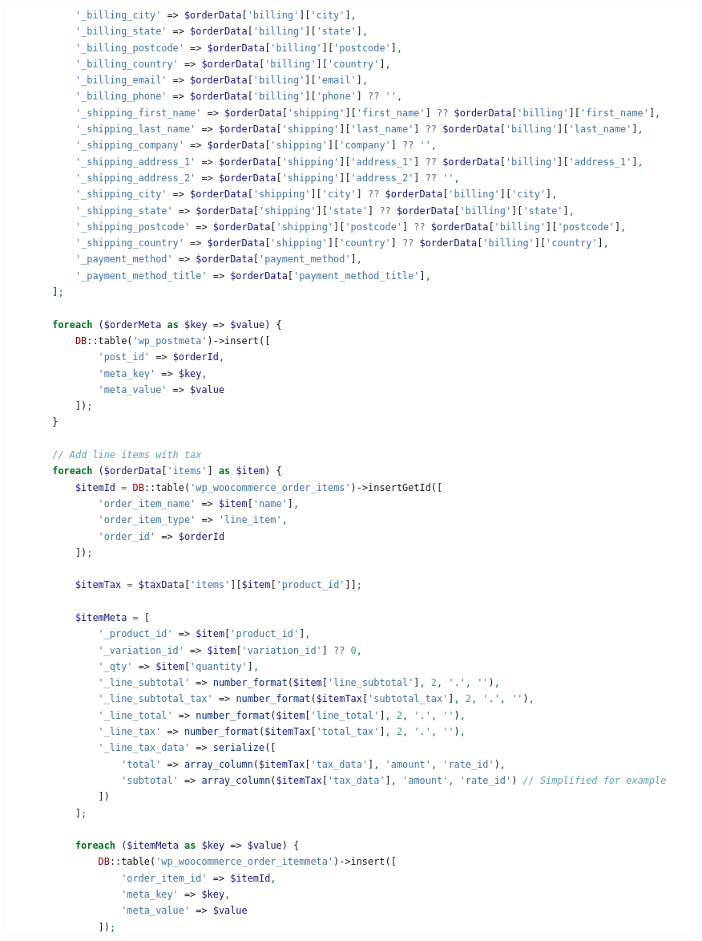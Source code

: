 ```php
            '_billing_city' => $orderData['billing']['city'],
            '_billing_state' => $orderData['billing']['state'],
            '_billing_postcode' => $orderData['billing']['postcode'],
            '_billing_country' => $orderData['billing']['country'],
            '_billing_email' => $orderData['billing']['email'],
            '_billing_phone' => $orderData['billing']['phone'] ?? '',
            '_shipping_first_name' => $orderData['shipping']['first_name'] ?? $orderData['billing']['first_name'],
            '_shipping_last_name' => $orderData['shipping']['last_name'] ?? $orderData['billing']['last_name'],
            '_shipping_company' => $orderData['shipping']['company'] ?? '',
            '_shipping_address_1' => $orderData['shipping']['address_1'] ?? $orderData['billing']['address_1'],
            '_shipping_address_2' => $orderData['shipping']['address_2'] ?? '',
            '_shipping_city' => $orderData['shipping']['city'] ?? $orderData['billing']['city'],
            '_shipping_state' => $orderData['shipping']['state'] ?? $orderData['billing']['state'],
            '_shipping_postcode' => $orderData['shipping']['postcode'] ?? $orderData['billing']['postcode'],
            '_shipping_country' => $orderData['shipping']['country'] ?? $orderData['billing']['country'],
            '_payment_method' => $orderData['payment_method'],
            '_payment_method_title' => $orderData['payment_method_title'],
        ];
        
        foreach ($orderMeta as $key => $value) {
            DB::table('wp_postmeta')->insert([
                'post_id' => $orderId,
                'meta_key' => $key,
                'meta_value' => $value
            ]);
        }
        
        // Add line items with tax
        foreach ($orderData['items'] as $item) {
            $itemId = DB::table('wp_woocommerce_order_items')->insertGetId([
                'order_item_name' => $item['name'],
                'order_item_type' => 'line_item',
                'order_id' => $orderId
            ]);
            
            $itemTax = $taxData['items'][$item['product_id']];
            
            $itemMeta = [
                '_product_id' => $item['product_id'],
                '_variation_id' => $item['variation_id'] ?? 0,
                '_qty' => $item['quantity'],
                '_line_subtotal' => number_format($item['line_subtotal'], 2, '.', ''),
                '_line_subtotal_tax' => number_format($itemTax['subtotal_tax'], 2, '.', ''),
                '_line_total' => number_format($item['line_total'], 2, '.', ''),
                '_line_tax' => number_format($itemTax['total_tax'], 2, '.', ''),
                '_line_tax_data' => serialize([
                    'total' => array_column($itemTax['tax_data'], 'amount', 'rate_id'),
                    'subtotal' => array_column($itemTax['tax_data'], 'amount', 'rate_id') // Simplified for example
                ])
            ];
            
            foreach ($itemMeta as $key => $value) {
                DB::table('wp_woocommerce_order_itemmeta')->insert([
                    'order_item_id' => $itemId,
                    'meta_key' => $key,
                    'meta_value' => $value
                ]);
```